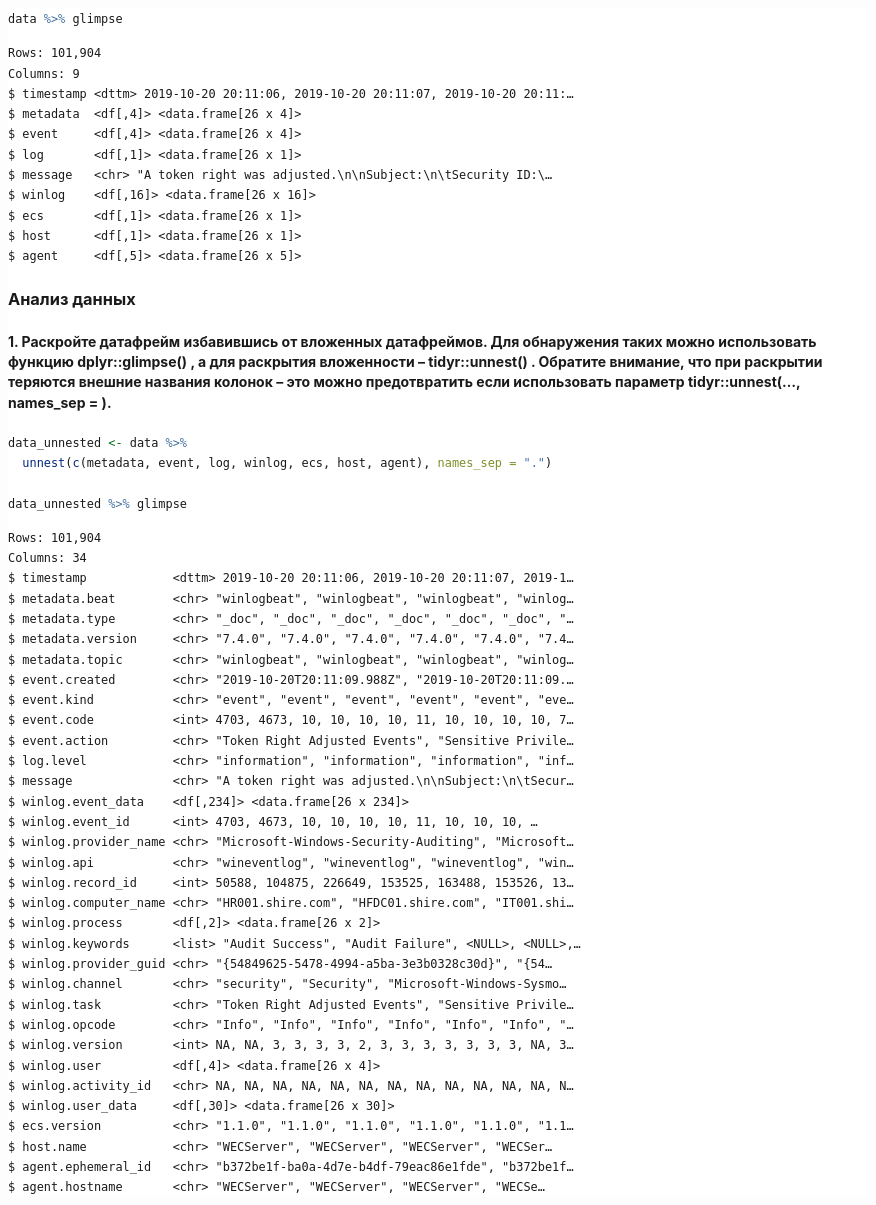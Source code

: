 ``` r
data %>% glimpse
```

    Rows: 101,904
    Columns: 9
    $ timestamp <dttm> 2019-10-20 20:11:06, 2019-10-20 20:11:07, 2019-10-20 20:11:…
    $ metadata  <df[,4]> <data.frame[26 x 4]>
    $ event     <df[,4]> <data.frame[26 x 4]>
    $ log       <df[,1]> <data.frame[26 x 1]>
    $ message   <chr> "A token right was adjusted.\n\nSubject:\n\tSecurity ID:\…
    $ winlog    <df[,16]> <data.frame[26 x 16]>
    $ ecs       <df[,1]> <data.frame[26 x 1]>
    $ host      <df[,1]> <data.frame[26 x 1]>
    $ agent     <df[,5]> <data.frame[26 x 5]>

### Анализ данных

#### 1. Раскройте датафрейм избавившись от вложенных датафреймов. Для обнаружения таких можно использовать функцию dplyr::glimpse() , а для раскрытия вложенности – tidyr::unnest() . Обратите внимание, что при раскрытии теряются внешние названия колонок – это можно предотвратить если использовать параметр tidyr::unnest(…, names_sep = ).

``` r
data_unnested <- data %>%
  unnest(c(metadata, event, log, winlog, ecs, host, agent), names_sep = ".")

data_unnested %>% glimpse
```

    Rows: 101,904
    Columns: 34
    $ timestamp            <dttm> 2019-10-20 20:11:06, 2019-10-20 20:11:07, 2019-1…
    $ metadata.beat        <chr> "winlogbeat", "winlogbeat", "winlogbeat", "winlog…
    $ metadata.type        <chr> "_doc", "_doc", "_doc", "_doc", "_doc", "_doc", "…
    $ metadata.version     <chr> "7.4.0", "7.4.0", "7.4.0", "7.4.0", "7.4.0", "7.4…
    $ metadata.topic       <chr> "winlogbeat", "winlogbeat", "winlogbeat", "winlog…
    $ event.created        <chr> "2019-10-20T20:11:09.988Z", "2019-10-20T20:11:09.…
    $ event.kind           <chr> "event", "event", "event", "event", "event", "eve…
    $ event.code           <int> 4703, 4673, 10, 10, 10, 10, 11, 10, 10, 10, 10, 7…
    $ event.action         <chr> "Token Right Adjusted Events", "Sensitive Privile…
    $ log.level            <chr> "information", "information", "information", "inf…
    $ message              <chr> "A token right was adjusted.\n\nSubject:\n\tSecur…
    $ winlog.event_data    <df[,234]> <data.frame[26 x 234]>
    $ winlog.event_id      <int> 4703, 4673, 10, 10, 10, 10, 11, 10, 10, 10, …
    $ winlog.provider_name <chr> "Microsoft-Windows-Security-Auditing", "Microsoft…
    $ winlog.api           <chr> "wineventlog", "wineventlog", "wineventlog", "win…
    $ winlog.record_id     <int> 50588, 104875, 226649, 153525, 163488, 153526, 13…
    $ winlog.computer_name <chr> "HR001.shire.com", "HFDC01.shire.com", "IT001.shi…
    $ winlog.process       <df[,2]> <data.frame[26 x 2]>
    $ winlog.keywords      <list> "Audit Success", "Audit Failure", <NULL>, <NULL>,…
    $ winlog.provider_guid <chr> "{54849625-5478-4994-a5ba-3e3b0328c30d}", "{54…
    $ winlog.channel       <chr> "security", "Security", "Microsoft-Windows-Sysmo…
    $ winlog.task          <chr> "Token Right Adjusted Events", "Sensitive Privile…
    $ winlog.opcode        <chr> "Info", "Info", "Info", "Info", "Info", "Info", "…
    $ winlog.version       <int> NA, NA, 3, 3, 3, 3, 2, 3, 3, 3, 3, 3, 3, 3, NA, 3…
    $ winlog.user          <df[,4]> <data.frame[26 x 4]>
    $ winlog.activity_id   <chr> NA, NA, NA, NA, NA, NA, NA, NA, NA, NA, NA, NA, N…
    $ winlog.user_data     <df[,30]> <data.frame[26 x 30]>
    $ ecs.version          <chr> "1.1.0", "1.1.0", "1.1.0", "1.1.0", "1.1.0", "1.1…
    $ host.name            <chr> "WECServer", "WECServer", "WECServer", "WECSer…
    $ agent.ephemeral_id   <chr> "b372be1f-ba0a-4d7e-b4df-79eac86e1fde", "b372be1f…
    $ agent.hostname       <chr> "WECServer", "WECServer", "WECServer", "WECSe…